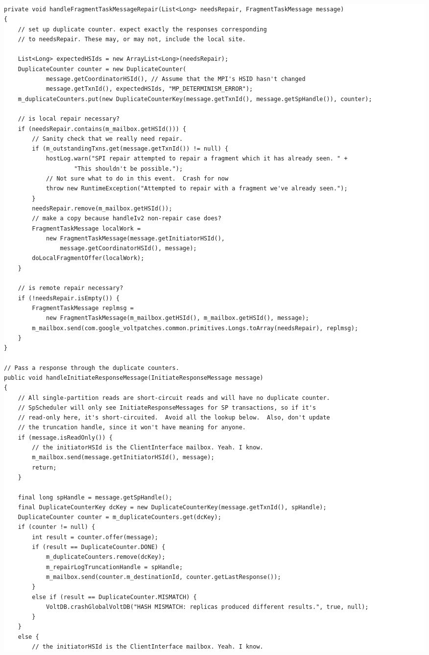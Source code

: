     private void handleFragmentTaskMessageRepair(List<Long> needsRepair, FragmentTaskMessage message)
    {
        // set up duplicate counter. expect exactly the responses corresponding
        // to needsRepair. These may, or may not, include the local site.

        List<Long> expectedHSIds = new ArrayList<Long>(needsRepair);
        DuplicateCounter counter = new DuplicateCounter(
                message.getCoordinatorHSId(), // Assume that the MPI's HSID hasn't changed
                message.getTxnId(), expectedHSIds, "MP_DETERMINISM_ERROR");
        m_duplicateCounters.put(new DuplicateCounterKey(message.getTxnId(), message.getSpHandle()), counter);

        // is local repair necessary?
        if (needsRepair.contains(m_mailbox.getHSId())) {
            // Sanity check that we really need repair.
            if (m_outstandingTxns.get(message.getTxnId()) != null) {
                hostLog.warn("SPI repair attempted to repair a fragment which it has already seen. " +
                        "This shouldn't be possible.");
                // Not sure what to do in this event.  Crash for now
                throw new RuntimeException("Attempted to repair with a fragment we've already seen.");
            }
            needsRepair.remove(m_mailbox.getHSId());
            // make a copy because handleIv2 non-repair case does?
            FragmentTaskMessage localWork =
                new FragmentTaskMessage(message.getInitiatorHSId(),
                    message.getCoordinatorHSId(), message);
            doLocalFragmentOffer(localWork);
        }

        // is remote repair necessary?
        if (!needsRepair.isEmpty()) {
            FragmentTaskMessage replmsg =
                new FragmentTaskMessage(m_mailbox.getHSId(), m_mailbox.getHSId(), message);
            m_mailbox.send(com.google_voltpatches.common.primitives.Longs.toArray(needsRepair), replmsg);
        }
    }

    // Pass a response through the duplicate counters.
    public void handleInitiateResponseMessage(InitiateResponseMessage message)
    {
        // All single-partition reads are short-circuit reads and will have no duplicate counter.
        // SpScheduler will only see InitiateResponseMessages for SP transactions, so if it's
        // read-only here, it's short-circuited.  Avoid all the lookup below.  Also, don't update
        // the truncation handle, since it won't have meaning for anyone.
        if (message.isReadOnly()) {
            // the initiatorHSId is the ClientInterface mailbox. Yeah. I know.
            m_mailbox.send(message.getInitiatorHSId(), message);
            return;
        }

        final long spHandle = message.getSpHandle();
        final DuplicateCounterKey dcKey = new DuplicateCounterKey(message.getTxnId(), spHandle);
        DuplicateCounter counter = m_duplicateCounters.get(dcKey);
        if (counter != null) {
            int result = counter.offer(message);
            if (result == DuplicateCounter.DONE) {
                m_duplicateCounters.remove(dcKey);
                m_repairLogTruncationHandle = spHandle;
                m_mailbox.send(counter.m_destinationId, counter.getLastResponse());
            }
            else if (result == DuplicateCounter.MISMATCH) {
                VoltDB.crashGlobalVoltDB("HASH MISMATCH: replicas produced different results.", true, null);
            }
        }
        else {
            // the initiatorHSId is the ClientInterface mailbox. Yeah. I know.